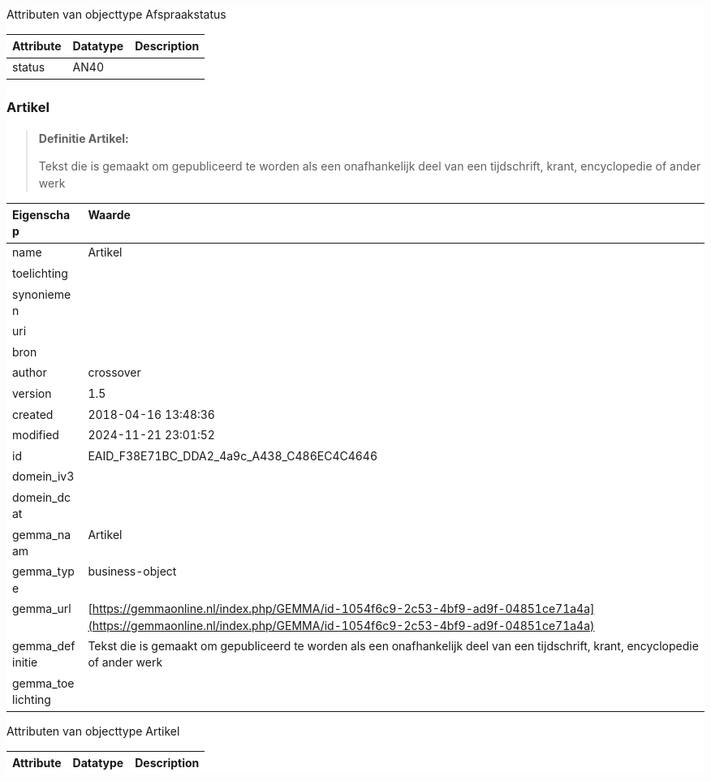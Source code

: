 
Attributen van objecttype Afspraakstatus

| Attribute | Datatype | Description |
| :--- | :--- | :--- |
| status | AN40 |  |




### Artikel
> **Definitie Artikel:** 
>
> Tekst die is gemaakt om gepubliceerd te worden als een onafhankelijk deel van een tijdschrift, krant, encyclopedie of ander werk

| Eigenschap | Waarde |
| :--- | :------ |
| name | Artikel |
| toelichting |  |
| synoniemen |  |
| uri |  |
| bron |  |
| author | crossover |
| version | 1.5 |
| created | 2018-04-16 13:48:36 |
| modified | 2024-11-21 23:01:52 |
| id | EAID_F38E71BC_DDA2_4a9c_A438_C486EC4C4646 |
| domein_iv3 |  |
| domein_dcat |  |
| gemma_naam | Artikel |
| gemma_type | business-object |
| gemma_url | [https://gemmaonline.nl/index.php/GEMMA/id-1054f6c9-2c53-4bf9-ad9f-04851ce71a4a](https://gemmaonline.nl/index.php/GEMMA/id-1054f6c9-2c53-4bf9-ad9f-04851ce71a4a) |
| gemma_definitie | Tekst die is gemaakt om gepubliceerd te worden als een onafhankelijk deel van een tijdschrift, krant, encyclopedie of ander werk |
| gemma_toelichting |  |


Attributen van objecttype Artikel

| Attribute | Datatype | Description |
| :--- | :--- | :--- |

